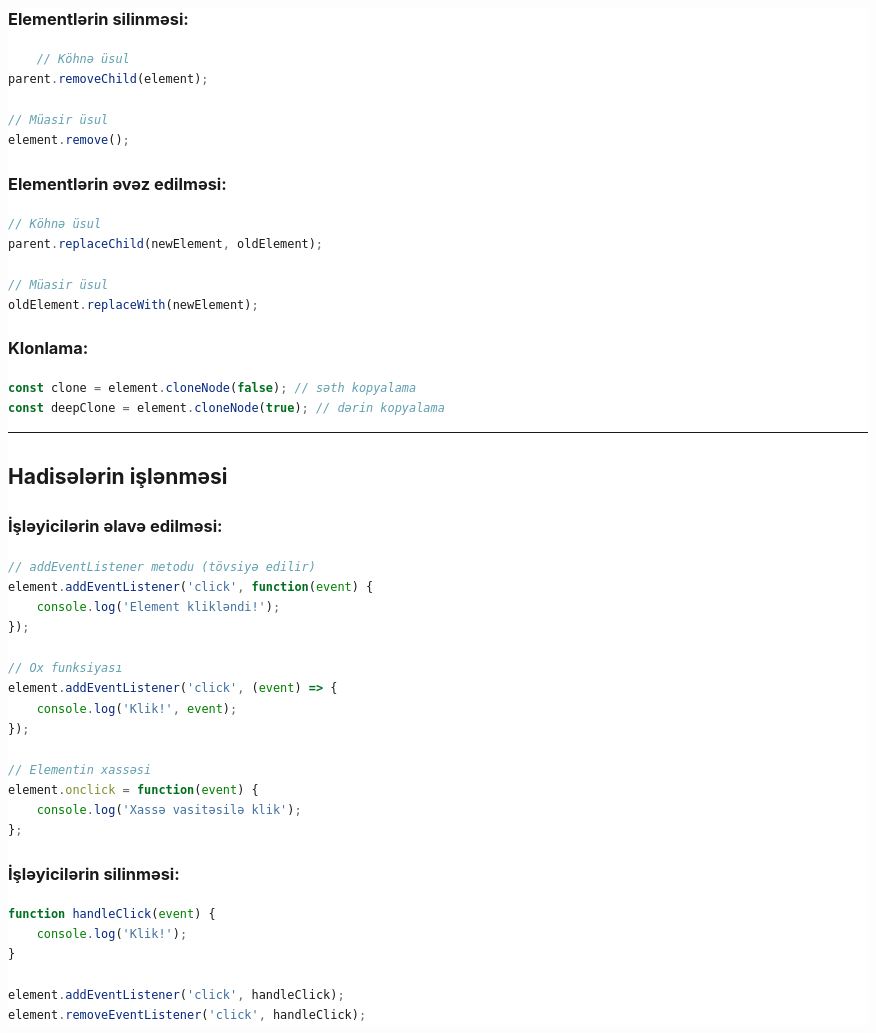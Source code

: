 ### Elementlərin silinməsi:

```javascript
	// Köhnə üsul
parent.removeChild(element);

// Müasir üsul
element.remove();
```

### Elementlərin əvəz edilməsi:

```javascript
// Köhnə üsul
parent.replaceChild(newElement, oldElement);

// Müasir üsul
oldElement.replaceWith(newElement);
```

### Klonlama:

```javascript
const clone = element.cloneNode(false); // səth kopyalama
const deepClone = element.cloneNode(true); // dərin kopyalama
```

---

## Hadisələrin işlənməsi

### İşləyicilərin əlavə edilməsi:

```javascript
// addEventListener metodu (tövsiyə edilir)
element.addEventListener('click', function(event) {
    console.log('Element klikləndi!');
});

// Ox funksiyası
element.addEventListener('click', (event) => {
    console.log('Klik!', event);
});

// Elementin xassəsi
element.onclick = function(event) {
    console.log('Xassə vasitəsilə klik');
};
```

### İşləyicilərin silinməsi:

```javascript
function handleClick(event) {
    console.log('Klik!');
}

element.addEventListener('click', handleClick);
element.removeEventListener('click', handleClick);
```
